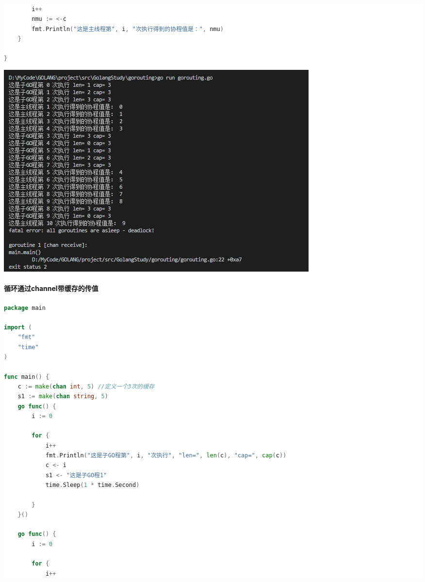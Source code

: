 ```go
		i++
		nmu := <-c
		fmt.Println("这是主线程第", i, "次执行得到的协程值是：", nmu)
	}

}

```

![image-20210323140926724](GOLang编程基础.assets/image-20210323140926724.png)



#### 循环通过channel带缓存的传值

```go
package main

import (
	"fmt"
	"time"
)

func main() {
	c := make(chan int, 5) //定义一个3次的缓存
	s1 := make(chan string, 5)
	go func() {
		i := 0

		for {
			i++
			fmt.Println("这是子GO程第", i, "次执行", "len=", len(c), "cap=", cap(c))
			c <- i
			s1 <- "这是子GO程1"
			time.Sleep(1 * time.Second)

		}
	}()

	go func() {
		i := 0

		for {
			i++
```